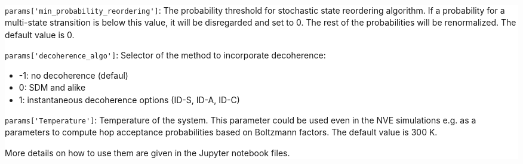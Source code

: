 
`params['min_probability_reordering']`: The probability threshold for stochastic state reordering algorithm. If a probability for a multi-state stransition is below this value, it will be disregarded and set to 0. The rest of the probabilities will be renormalized. The default value is 0.


`params['decoherence_algo']`: Selector of the method to incorporate decoherence:

- -1: no decoherence (defaul)
- 0: SDM and alike
- 1: instantaneous decoherence options (ID-S, ID-A, ID-C)



`params['Temperature']`: Temperature of the system. This parameter could be used even in the NVE simulations e.g. as a parameters to compute hop 
acceptance probabilities based on Boltzmann factors. The default value is 300 K.


More details on how to use them are given in the Jupyter notebook files.


